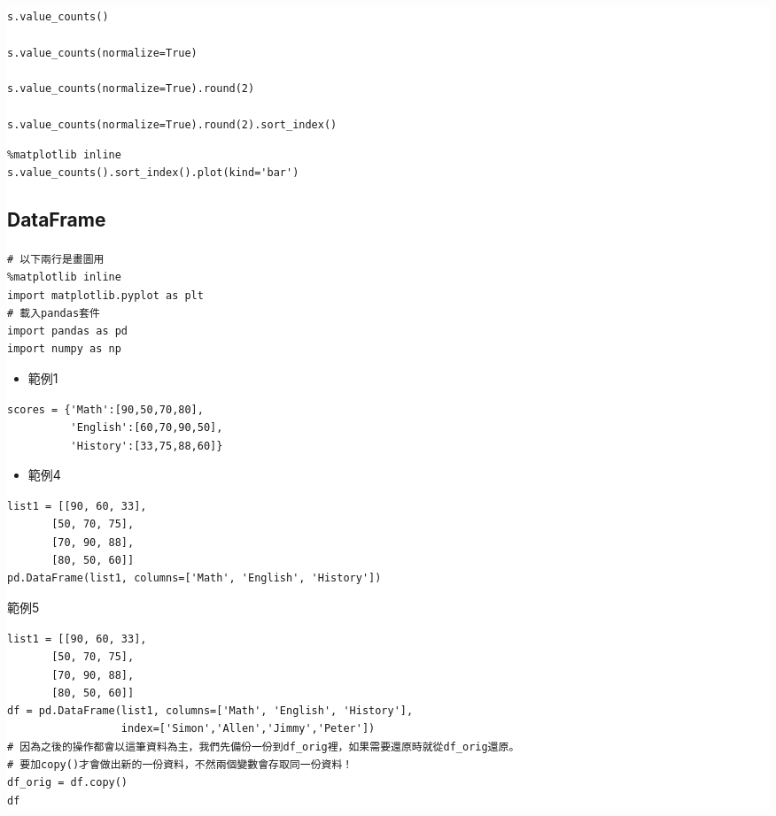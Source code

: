 ```python=
s.value_counts()

s.value_counts(normalize=True)

s.value_counts(normalize=True).round(2)

s.value_counts(normalize=True).round(2).sort_index()
```

```python=
%matplotlib inline  
s.value_counts().sort_index().plot(kind='bar')  
```

## DataFrame
```python=
# 以下兩行是畫圖用
%matplotlib inline
import matplotlib.pyplot as plt 
# 載入pandas套件
import pandas as pd
import numpy as np
```

* 範例1
```python=
scores = {'Math':[90,50,70,80],
          'English':[60,70,90,50],
          'History':[33,75,88,60]}
```


* 範例4
```python=
list1 = [[90, 60, 33],
       [50, 70, 75],
       [70, 90, 88],
       [80, 50, 60]]
pd.DataFrame(list1, columns=['Math', 'English', 'History'])
```

範例5

```python=
list1 = [[90, 60, 33],
       [50, 70, 75],
       [70, 90, 88],
       [80, 50, 60]]
df = pd.DataFrame(list1, columns=['Math', 'English', 'History'], 
                  index=['Simon','Allen','Jimmy','Peter'])
# 因為之後的操作都會以這筆資料為主，我們先備份一份到df_orig裡，如果需要還原時就從df_orig還原。
# 要加copy()才會做出新的一份資料，不然兩個變數會存取同一份資料！
df_orig = df.copy()
df
```
